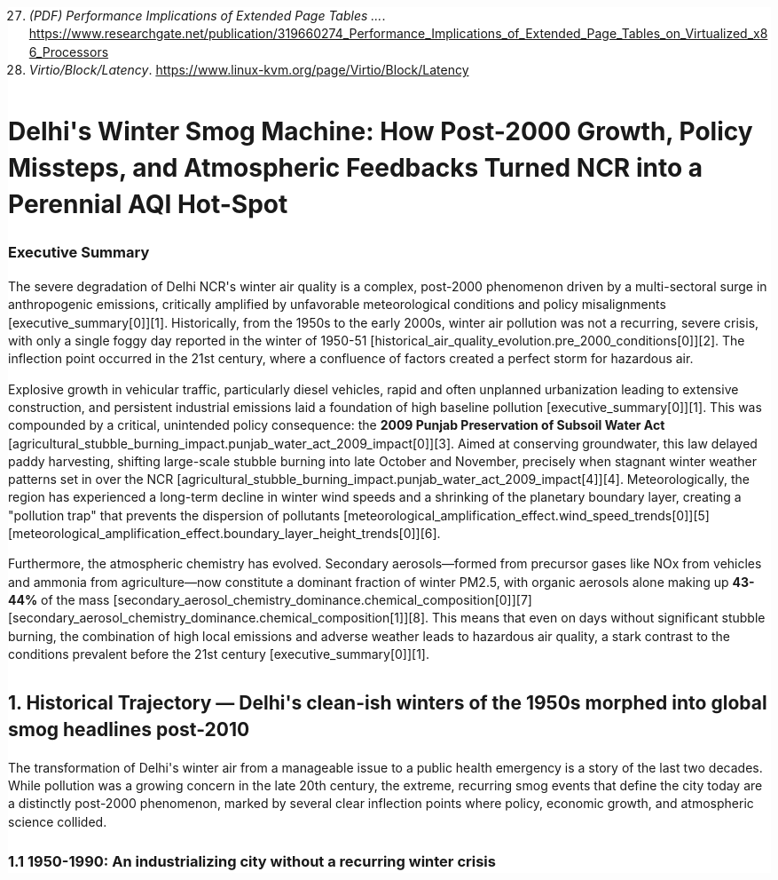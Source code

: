 27. *(PDF) Performance Implications of Extended Page Tables ...*. https://www.researchgate.net/publication/319660274_Performance_Implications_of_Extended_Page_Tables_on_Virtualized_x86_Processors
28. *Virtio/Block/Latency*. https://www.linux-kvm.org/page/Virtio/Block/Latency


# Delhi's Winter Smog Machine: How Post-2000 Growth, Policy Missteps, and Atmospheric Feedbacks Turned NCR into a Perennial AQI Hot-Spot

### Executive Summary

The severe degradation of Delhi NCR's winter air quality is a complex, post-2000 phenomenon driven by a multi-sectoral surge in anthropogenic emissions, critically amplified by unfavorable meteorological conditions and policy misalignments [executive_summary[0]][1]. Historically, from the 1950s to the early 2000s, winter air pollution was not a recurring, severe crisis, with only a single foggy day reported in the winter of 1950-51 [historical_air_quality_evolution.pre_2000_conditions[0]][2]. The inflection point occurred in the 21st century, where a confluence of factors created a perfect storm for hazardous air.

Explosive growth in vehicular traffic, particularly diesel vehicles, rapid and often unplanned urbanization leading to extensive construction, and persistent industrial emissions laid a foundation of high baseline pollution [executive_summary[0]][1]. This was compounded by a critical, unintended policy consequence: the **2009 Punjab Preservation of Subsoil Water Act** [agricultural_stubble_burning_impact.punjab_water_act_2009_impact[0]][3]. Aimed at conserving groundwater, this law delayed paddy harvesting, shifting large-scale stubble burning into late October and November, precisely when stagnant winter weather patterns set in over the NCR [agricultural_stubble_burning_impact.punjab_water_act_2009_impact[4]][4]. Meteorologically, the region has experienced a long-term decline in winter wind speeds and a shrinking of the planetary boundary layer, creating a "pollution trap" that prevents the dispersion of pollutants [meteorological_amplification_effect.wind_speed_trends[0]][5] [meteorological_amplification_effect.boundary_layer_height_trends[0]][6].

Furthermore, the atmospheric chemistry has evolved. Secondary aerosols—formed from precursor gases like NOx from vehicles and ammonia from agriculture—now constitute a dominant fraction of winter PM2.5, with organic aerosols alone making up **43-44%** of the mass [secondary_aerosol_chemistry_dominance.chemical_composition[0]][7] [secondary_aerosol_chemistry_dominance.chemical_composition[1]][8]. This means that even on days without significant stubble burning, the combination of high local emissions and adverse weather leads to hazardous air quality, a stark contrast to the conditions prevalent before the 21st century [executive_summary[0]][1].

## 1. Historical Trajectory — Delhi's clean-ish winters of the 1950s morphed into global smog headlines post-2010

The transformation of Delhi's winter air from a manageable issue to a public health emergency is a story of the last two decades. While pollution was a growing concern in the late 20th century, the extreme, recurring smog events that define the city today are a distinctly post-2000 phenomenon, marked by several clear inflection points where policy, economic growth, and atmospheric science collided.

### 1.1 1950-1990: An industrializing city without a recurring winter crisis
